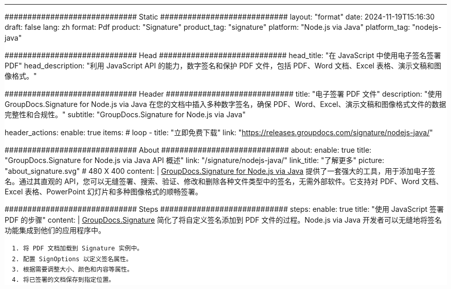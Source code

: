 



---
############################# Static ############################
layout: "format"
date:  2024-11-19T15:16:30
draft: false
lang: zh
format: Pdf
product: "Signature"
product_tag: "signature"
platform: "Node.js via Java"
platform_tag: "nodejs-java"

############################# Head ############################
head_title: "在 JavaScript 中使用电子签名签署 PDF"
head_description: "利用 JavaScript API 的能力，数字签名和保护 PDF 文件，包括 PDF、Word 文档、Excel 表格、演示文稿和图像格式。"

############################# Header ############################
title: "电子签署 PDF 文件" 
description: "使用 GroupDocs.Signature for Node.js via Java 在您的文档中插入多种数字签名，确保 PDF、Word、Excel、演示文稿和图像格式文件的数据完整性和合规性。"
subtitle: "GroupDocs.Signature for Node.js via Java" 

header_actions:
  enable: true
  items:
    #  loop
    - title: "立即免费下载"
      link: "https://releases.groupdocs.com/signature/nodejs-java/"
      
############################# About ############################
about:
    enable: true
    title: "GroupDocs.Signature for Node.js via Java API 概述"
    link: "/signature/nodejs-java/"
    link_title: "了解更多"
    picture: "about_signature.svg" # 480 X 400
    content: |
       [GroupDocs.Signature for Node.js via Java](/signature/nodejs-java/) 提供了一套强大的工具，用于添加电子签名。通过其直观的 API，您可以无缝签署、搜索、验证、修改和删除各种文件类型中的签名，无需外部软件。它支持对 PDF、Word 文档、Excel 表格、PowerPoint 幻灯片和多种图像格式的顺畅签署。

############################# Steps ############################
steps:
    enable: true
    title: "使用 JavaScript 签署 PDF 的步骤"
    content: |
      [GroupDocs.Signature](/signature/nodejs-java/) 简化了将自定义签名添加到 PDF 文件的过程。Node.js via Java 开发者可以无缝地将签名功能集成到他们的应用程序中。
      
      1. 将 PDF 文档加载到 Signature 实例中。
      2. 配置 SignOptions 以定义签名属性。
      3. 根据需要调整大小、颜色和内容等属性。
      4. 将已签署的文档保存到指定位置。
   